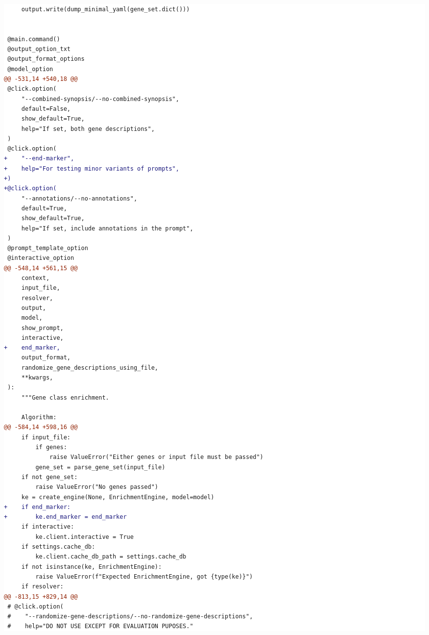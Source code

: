 ```diff
     output.write(dump_minimal_yaml(gene_set.dict()))
 
 
 @main.command()
 @output_option_txt
 @output_format_options
 @model_option
@@ -531,14 +540,18 @@
 @click.option(
     "--combined-synopsis/--no-combined-synopsis",
     default=False,
     show_default=True,
     help="If set, both gene descriptions",
 )
 @click.option(
+    "--end-marker",
+    help="For testing minor variants of prompts",
+)
+@click.option(
     "--annotations/--no-annotations",
     default=True,
     show_default=True,
     help="If set, include annotations in the prompt",
 )
 @prompt_template_option
 @interactive_option
@@ -548,14 +561,15 @@
     context,
     input_file,
     resolver,
     output,
     model,
     show_prompt,
     interactive,
+    end_marker,
     output_format,
     randomize_gene_descriptions_using_file,
     **kwargs,
 ):
     """Gene class enrichment.
 
     Algorithm:
@@ -584,14 +598,16 @@
     if input_file:
         if genes:
             raise ValueError("Either genes or input file must be passed")
         gene_set = parse_gene_set(input_file)
     if not gene_set:
         raise ValueError("No genes passed")
     ke = create_engine(None, EnrichmentEngine, model=model)
+    if end_marker:
+        ke.end_marker = end_marker
     if interactive:
         ke.client.interactive = True
     if settings.cache_db:
         ke.client.cache_db_path = settings.cache_db
     if not isinstance(ke, EnrichmentEngine):
         raise ValueError(f"Expected EnrichmentEngine, got {type(ke)}")
     if resolver:
@@ -813,15 +829,14 @@
 # @click.option(
 #    "--randomize-gene-descriptions/--no-randomize-gene-descriptions",
 #    help="DO NOT USE EXCEPT FOR EVALUATION PUPOSES."
```